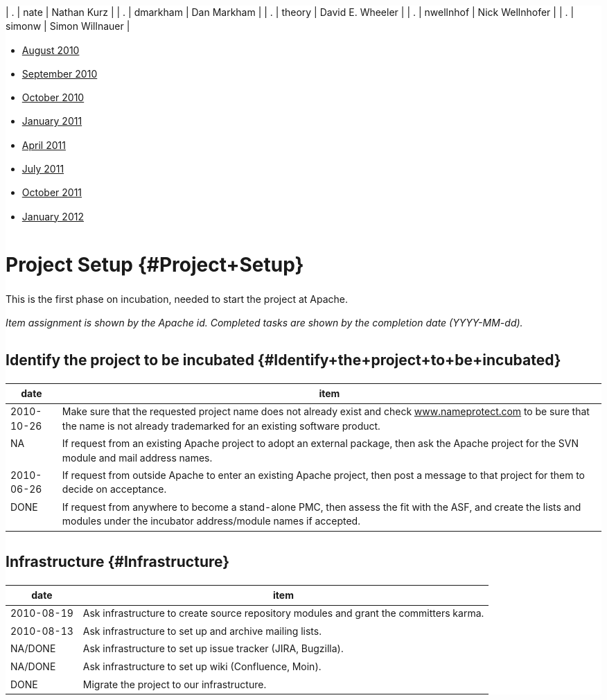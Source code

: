 | . | nate | Nathan Kurz |
| . | dmarkham | Dan Markham |
| . | theory | David E. Wheeler |
| . | nwellnhof | Nick Wellnhofer |
| . | simonw | Simon Willnauer |


-  [August 2010](http://wiki.apache.org/incubator/August2010) 

-  [September 2010](http://wiki.apache.org/incubator/September2010) 

-  [October 2010](http://wiki.apache.org/incubator/October2010) 

-  [January 2011](http://wiki.apache.org/incubator/January2011) 

-  [April 2011](http://wiki.apache.org/incubator/April2011) 

-  [July 2011](http://wiki.apache.org/incubator/July2011) 

-  [October 2011](http://wiki.apache.org/incubator/October2011) 

-  [January 2012](http://wiki.apache.org/incubator/January2012) 

# Project Setup {#Project+Setup}

This is the first phase on incubation, needed to start the project at Apache.


 _Item assignment is shown by the Apache id._  _Completed tasks are shown by the completion date (YYYY-MM-dd)._ 


## Identify the project to be incubated {#Identify+the+project+to+be+incubated}

| date | item |
|------|------|
| 2010-10-26 | Make sure that the requested project name does not already exist and check www.nameprotect.com to be sure that the name is not already trademarked for an existing software product. |
| NA | If request from an existing Apache project to adopt an external package, then ask the Apache project for the SVN module and mail address names. |
| 2010-06-26 | If request from outside Apache to enter an existing Apache project, then post a message to that project for them to decide on acceptance. |
| DONE | If request from anywhere to become a stand-alone PMC, then assess the fit with the ASF, and create the lists and modules under the incubator address/module names if accepted. |

## Infrastructure {#Infrastructure}

| date | item |
|------|------|
| 2010-08-19 | Ask infrastructure to create source repository modules and grant the committers karma. |
| 2010-08-13 | Ask infrastructure to set up and archive mailing lists. |
| NA/DONE | Ask infrastructure to set up issue tracker (JIRA, Bugzilla). |
| NA/DONE | Ask infrastructure to set up wiki (Confluence, Moin). |
| DONE | Migrate the project to our infrastructure. |
